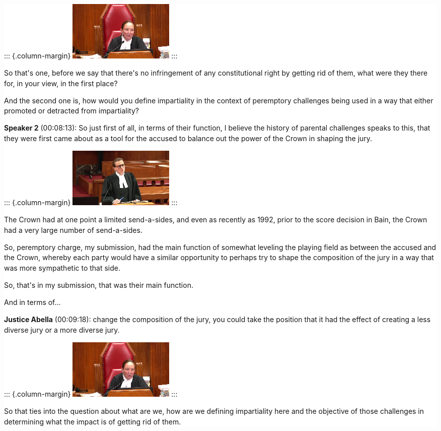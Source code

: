 ::: {.column-margin}
![](468.png)
:::

So that's one, before we say that there's no infringement of any constitutional right by getting rid of them, what were they there for, in your view, in the first place?

And the second one is, how would you define impartiality in the context of peremptory challenges being used in a way that either promoted or detracted from impartiality?

**Speaker 2** (00:08:13): So just first of all, in terms of their function, I believe the history of parental challenges speaks to this, that they were first came about as a tool for the accused to balance out the power of the Crown in shaping the jury.

::: {.column-margin}
![](524.png)
:::

The Crown had at one point a limited send-a-sides, and even as recently as 1992, prior to the score decision in Bain, the Crown had a very large number of send-a-sides.

So, peremptory charge, my submission, had the main function of somewhat leveling the playing field as between the accused and the Crown, whereby each party would have a similar opportunity to perhaps try to shape the composition of the jury in a way that was more sympathetic to that side.

So, that's in my submission, that was their main function.

And in terms of...

**Justice Abella** (00:09:18): change the composition of the jury, you could take the position that it had the effect of creating a less diverse jury or a more diverse jury.

::: {.column-margin}
![](570.png)
:::

So that ties into the question about what are we, how are we defining impartiality here and the objective of those challenges in determining what the impact is of getting rid of them.
